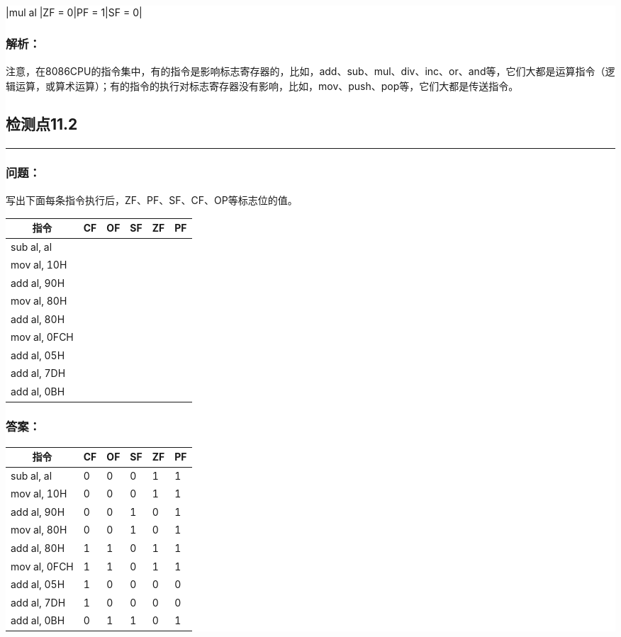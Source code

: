 |mul al    |ZF = 0|PF = 1|SF = 0|

### 解析：

注意，在8086CPU的指令集中，有的指令是影响标志寄存器的，比如，add、sub、mul、div、inc、or、and等，它们大都是运算指令（逻辑运算，或算术运算）；有的指令的执行对标志寄存器没有影响，比如，mov、push、pop等，它们大都是传送指令。

## 检测点11.2
---
### 问题：

写出下面每条指令执行后，ZF、PF、SF、CF、OP等标志位的值。

|指令|CF|OF|SF|ZF|PF
|-|-|-|-|-|-|
|sub al, al   | | | | | |
|mov al, 10H  | | | | | |
|add al, 90H  | | | | | |
|mov al, 80H  | | | | | |
|add al, 80H  | | | | | |
|mov al, 0FCH | | | | | |
|add al, 05H  | | | | | |
|add al, 7DH  | | | | | |
|add al, 0BH  | | | | | ||

### 答案：

|指令|CF|OF|SF|ZF|PF
|-|-|-|-|-|-|
|sub al, al   |0 |0 |0 |1 |1 |
|mov al, 10H  |0 |0 |0 |1 |1 |
|add al, 90H  |0 |0 |1 |0 |1 |
|mov al, 80H  |0 |0 |1 |0 |1 |
|add al, 80H  |1 |1 |0 |1 |1 |
|mov al, 0FCH |1 |1 |0 |1 |1 |
|add al, 05H  |1 |0 |0 |0 |0 |
|add al, 7DH  |1 |0 |0 |0 |0 |
|add al, 0BH  |0 |1 |1 |0 |1 |
